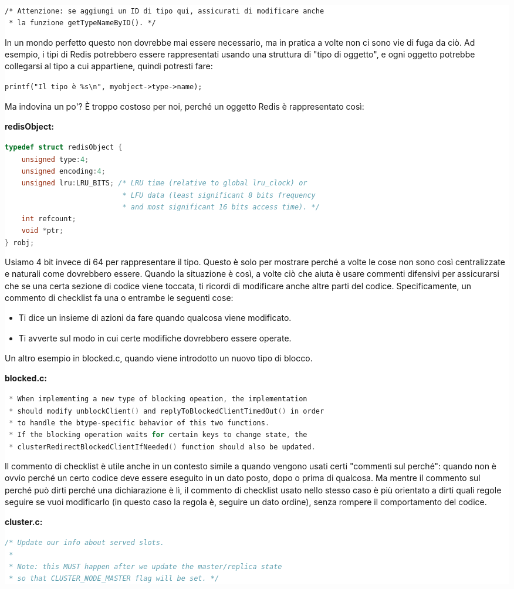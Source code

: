     /* Attenzione: se aggiungi un ID di tipo qui, assicurati di modificare anche
     * la funzione getTypeNameByID(). */

In un mondo perfetto questo non dovrebbe mai essere necessario, ma in pratica a volte non ci sono vie di fuga da ciò. Ad esempio, i tipi di Redis potrebbero essere rappresentati usando una struttura di "tipo di oggetto", e ogni oggetto potrebbe collegarsi al tipo a cui appartiene, quindi potresti fare:

    printf("Il tipo è %s\n", myobject->type->name);

Ma indovina un po'? È troppo costoso per noi, perché un oggetto Redis è rappresentato così:

**redisObject:**
```c
typedef struct redisObject {
    unsigned type:4;
    unsigned encoding:4;
    unsigned lru:LRU_BITS; /* LRU time (relative to global lru_clock) or
                            * LFU data (least significant 8 bits frequency
                            * and most significant 16 bits access time). */
    int refcount;
    void *ptr;
} robj;
```

Usiamo 4 bit invece di 64 per rappresentare il tipo. Questo è solo per mostrare perché a volte le cose non sono così centralizzate e naturali come dovrebbero essere. Quando la situazione è così, a volte ciò che aiuta è usare commenti difensivi per assicurarsi che se una certa sezione di codice viene toccata, ti ricordi di modificare anche altre parti del codice. Specificamente, un commento di checklist fa una o entrambe le seguenti cose:

* Ti dice un insieme di azioni da fare quando qualcosa viene modificato.

* Ti avverte sul modo in cui certe modifiche dovrebbero essere operate.

Un altro esempio in blocked.c, quando viene introdotto un nuovo tipo di blocco.

**blocked.c:**
```c
 * When implementing a new type of blocking opeation, the implementation
 * should modify unblockClient() and replyToBlockedClientTimedOut() in order
 * to handle the btype-specific behavior of this two functions.
 * If the blocking operation waits for certain keys to change state, the
 * clusterRedirectBlockedClientIfNeeded() function should also be updated.
```

Il commento di checklist è utile anche in un contesto simile a quando vengono usati certi "commenti sul perché": quando non è ovvio perché un certo codice deve essere eseguito in un dato posto, dopo o prima di qualcosa. Ma mentre il commento sul perché può dirti perché una dichiarazione è lì, il commento di checklist usato nello stesso caso è più orientato a dirti quali regole seguire se vuoi modificarlo (in questo caso la regola è, seguire un dato ordine), senza rompere il comportamento del codice.

**cluster.c:**
```c
/* Update our info about served slots.
 *
 * Note: this MUST happen after we update the master/replica state
 * so that CLUSTER_NODE_MASTER flag will be set. */
```
